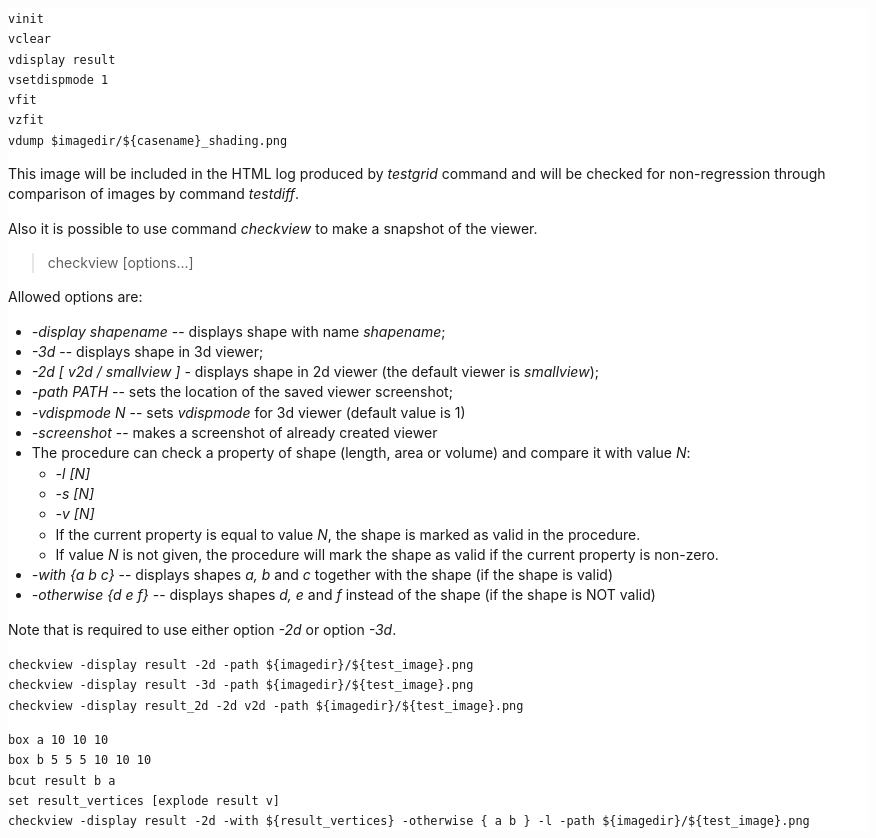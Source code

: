 ~~~~~
vinit
vclear
vdisplay result
vsetdispmode 1
vfit
vzfit
vdump $imagedir/${casename}_shading.png
~~~~~

This image will be included in the HTML log produced by *testgrid* command and will be checked for non-regression through
 comparison of images by command *testdiff*.

Also it is possible to use command *checkview* to make a snapshot of the viewer.

> checkview [options...]

Allowed options are:
*   <i>-display shapename </i>  -- displays shape with name *shapename*;
*   <i>-3d </i> -- displays shape in 3d viewer;
*   <i>-2d [ v2d / smallview ] </i> - displays shape in 2d viewer (the default viewer is *smallview*);
*   <i>-path PATH</i> -- sets the location of the saved viewer screenshot;
*   <i>-vdispmode N</i> -- sets *vdispmode* for 3d viewer (default value is 1)
*   <i>-screenshot</i> -- makes a screenshot of already created viewer
*   The procedure can check a property of shape (length, area or volume) and compare it with value *N*:
	* <i>-l [N]</i>
	* <i>-s [N]</i>
	* <i>-v [N]</i>
	* If the current property is equal to value *N*, the shape is marked as valid in the procedure.
	* If value *N* is not given, the procedure will mark the shape as valid if the current property is non-zero.
*   <i>-with {a b c}</i> -- displays shapes *a, b* and *c* together with the shape (if the shape is valid)
*   <i>-otherwise {d e f}</i> -- displays shapes *d, e* and *f* instead of the shape (if the shape is NOT valid)

Note that is required to use either option <i> -2d </i> or option <i> -3d</i>.

~~~~~
checkview -display result -2d -path ${imagedir}/${test_image}.png
checkview -display result -3d -path ${imagedir}/${test_image}.png
checkview -display result_2d -2d v2d -path ${imagedir}/${test_image}.png
~~~~~

~~~~~
box a 10 10 10
box b 5 5 5 10 10 10
bcut result b a
set result_vertices [explode result v]
checkview -display result -2d -with ${result_vertices} -otherwise { a b } -l -path ${imagedir}/${test_image}.png
~~~~~
